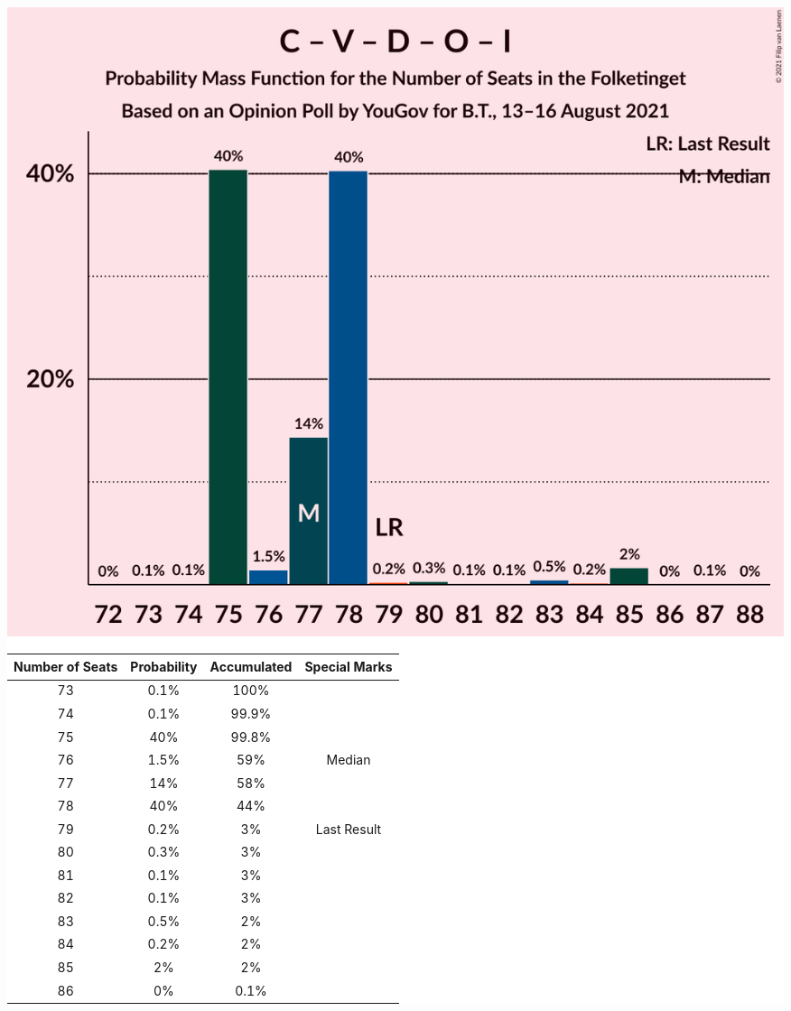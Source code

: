 ![Graph with seats probability mass function not yet produced](2021-08-16-YouGov-coalitions-seats-pmf-c–v–d–o–i.png "Seats Probability Mass Function")

| Number of Seats | Probability | Accumulated | Special Marks |
|:---------------:|:-----------:|:-----------:|:-------------:|
| 73 | 0.1% | 100% |  |
| 74 | 0.1% | 99.9% |  |
| 75 | 40% | 99.8% |  |
| 76 | 1.5% | 59% | Median |
| 77 | 14% | 58% |  |
| 78 | 40% | 44% |  |
| 79 | 0.2% | 3% | Last Result |
| 80 | 0.3% | 3% |  |
| 81 | 0.1% | 3% |  |
| 82 | 0.1% | 3% |  |
| 83 | 0.5% | 2% |  |
| 84 | 0.2% | 2% |  |
| 85 | 2% | 2% |  |
| 86 | 0% | 0.1% |  |